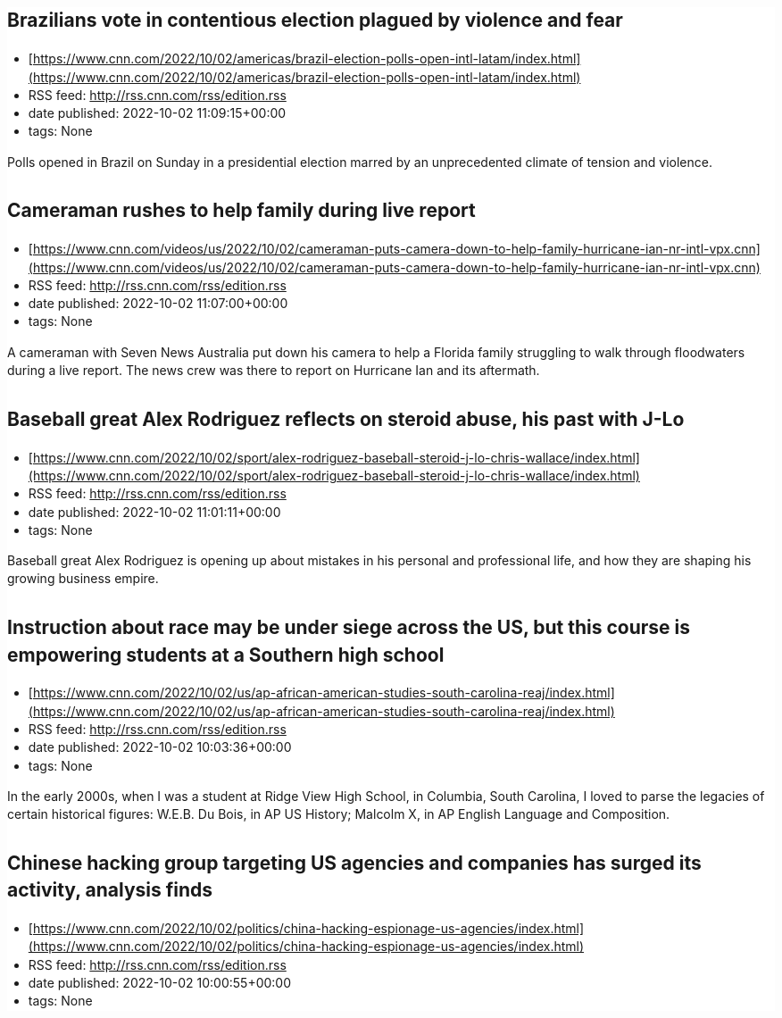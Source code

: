 ## Brazilians vote in contentious election plagued by violence and fear
 - [https://www.cnn.com/2022/10/02/americas/brazil-election-polls-open-intl-latam/index.html](https://www.cnn.com/2022/10/02/americas/brazil-election-polls-open-intl-latam/index.html)
 - RSS feed: http://rss.cnn.com/rss/edition.rss
 - date published: 2022-10-02 11:09:15+00:00
 - tags: None

Polls opened in Brazil on Sunday in a presidential election marred by an unprecedented climate of tension and violence.

## Cameraman rushes to help family during live report
 - [https://www.cnn.com/videos/us/2022/10/02/cameraman-puts-camera-down-to-help-family-hurricane-ian-nr-intl-vpx.cnn](https://www.cnn.com/videos/us/2022/10/02/cameraman-puts-camera-down-to-help-family-hurricane-ian-nr-intl-vpx.cnn)
 - RSS feed: http://rss.cnn.com/rss/edition.rss
 - date published: 2022-10-02 11:07:00+00:00
 - tags: None

A cameraman with Seven News Australia put down his camera to help a Florida family struggling to walk through floodwaters during a live report. The news crew was there to report on Hurricane Ian and its aftermath.

## Baseball great Alex Rodriguez reflects on steroid abuse, his past with J-Lo
 - [https://www.cnn.com/2022/10/02/sport/alex-rodriguez-baseball-steroid-j-lo-chris-wallace/index.html](https://www.cnn.com/2022/10/02/sport/alex-rodriguez-baseball-steroid-j-lo-chris-wallace/index.html)
 - RSS feed: http://rss.cnn.com/rss/edition.rss
 - date published: 2022-10-02 11:01:11+00:00
 - tags: None

Baseball great Alex Rodriguez is opening up about mistakes in his personal and professional life, and how they are shaping his growing business empire.

## Instruction about race may be under siege across the US, but this course is empowering students at a Southern high school
 - [https://www.cnn.com/2022/10/02/us/ap-african-american-studies-south-carolina-reaj/index.html](https://www.cnn.com/2022/10/02/us/ap-african-american-studies-south-carolina-reaj/index.html)
 - RSS feed: http://rss.cnn.com/rss/edition.rss
 - date published: 2022-10-02 10:03:36+00:00
 - tags: None

In the early 2000s, when I was a student at Ridge View High School, in Columbia, South Carolina, I loved to parse the legacies of certain historical figures: W.E.B. Du Bois, in AP US History; Malcolm X, in AP English Language and Composition.

## Chinese hacking group targeting US agencies and companies has surged its activity, analysis finds
 - [https://www.cnn.com/2022/10/02/politics/china-hacking-espionage-us-agencies/index.html](https://www.cnn.com/2022/10/02/politics/china-hacking-espionage-us-agencies/index.html)
 - RSS feed: http://rss.cnn.com/rss/edition.rss
 - date published: 2022-10-02 10:00:55+00:00
 - tags: None
